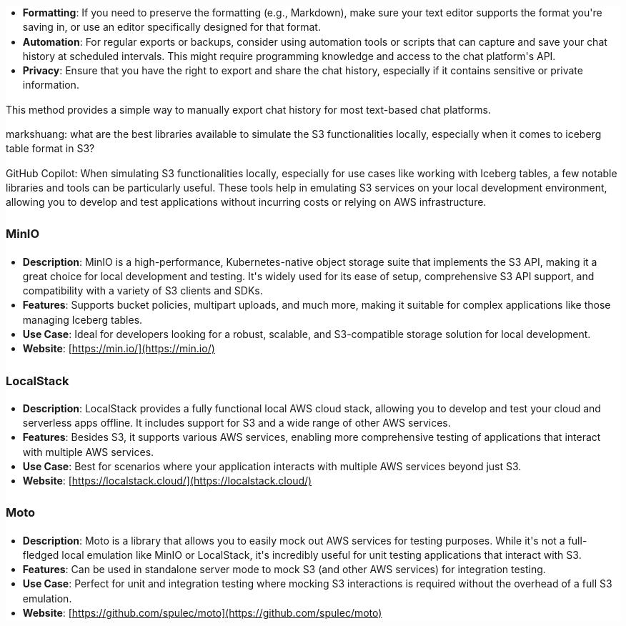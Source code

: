 - **Formatting**: If you need to preserve the formatting (e.g., Markdown), make sure your text editor supports the format you're saving in, or use an editor specifically designed for that format.
- **Automation**: For regular exports or backups, consider using automation tools or scripts that can capture and save your chat history at scheduled intervals. This might require programming knowledge and access to the chat platform's API.
- **Privacy**: Ensure that you have the right to export and share the chat history, especially if it contains sensitive or private information.

This method provides a simple way to manually export chat history for most text-based chat platforms.

markshuang: what are the best libraries available to simulate the S3 functionalities locally, especially when it comes to iceberg table format in S3?

GitHub Copilot: When simulating S3 functionalities locally, especially for use cases like working with Iceberg tables, a few notable libraries and tools can be particularly useful. These tools help in emulating S3 services on your local development environment, allowing you to develop and test applications without incurring costs or relying on AWS infrastructure.

### MinIO

- **Description**: MinIO is a high-performance, Kubernetes-native object storage suite that implements the S3 API, making it a great choice for local development and testing. It's widely used for its ease of setup, comprehensive S3 API support, and compatibility with a variety of S3 clients and SDKs.
- **Features**: Supports bucket policies, multipart uploads, and much more, making it suitable for complex applications like those managing Iceberg tables.
- **Use Case**: Ideal for developers looking for a robust, scalable, and S3-compatible storage solution for local development.
- **Website**: [https://min.io/](https://min.io/)

### LocalStack

- **Description**: LocalStack provides a fully functional local AWS cloud stack, allowing you to develop and test your cloud and serverless apps offline. It includes support for S3 and a wide range of other AWS services.
- **Features**: Besides S3, it supports various AWS services, enabling more comprehensive testing of applications that interact with multiple AWS services.
- **Use Case**: Best for scenarios where your application interacts with multiple AWS services beyond just S3.
- **Website**: [https://localstack.cloud/](https://localstack.cloud/)

### Moto

- **Description**: Moto is a library that allows you to easily mock out AWS services for testing purposes. While it's not a full-fledged local emulation like MinIO or LocalStack, it's incredibly useful for unit testing applications that interact with S3.
- **Features**: Can be used in standalone server mode to mock S3 (and other AWS services) for integration testing.
- **Use Case**: Perfect for unit and integration testing where mocking S3 interactions is required without the overhead of a full S3 emulation.
- **Website**: [https://github.com/spulec/moto](https://github.com/spulec/moto)
